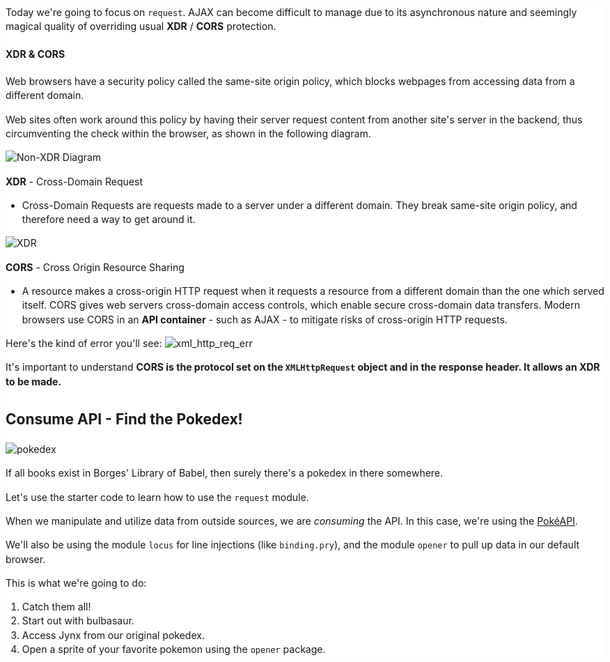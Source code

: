 Today we're going to focus on `request`.  AJAX can become difficult to
manage due to its asynchronous nature and seemingly magical quality of
overriding usual __XDR__ / __CORS__ protection.

#### XDR & CORS

Web browsers have a security policy called the same-site origin policy, which blocks webpages from accessing data from a different domain.

Web sites often work around this policy by having their server request content from another site's server in the backend, thus circumventing the check within the browser, as shown in the following diagram.

![Non-XDR Diagram](https://i-msdn.sec.s-msft.com/dynimg/IC279943.gif)

__XDR__ - Cross-Domain Request

- Cross-Domain Requests are requests made to a server under a different domain. They break same-site origin policy, and therefore need a way to get around it.

![XDR](https://i-msdn.sec.s-msft.com/dynimg/IC283863.gif)

__CORS__ - Cross Origin Resource Sharing

- A resource makes a cross-origin HTTP request when it requests a
  resource from a different domain than the one which served itself. CORS gives web servers cross-domain access controls, which enable secure cross-domain data transfers. Modern browsers use CORS in an **API container** - such as AJAX - to mitigate risks of cross-origin HTTP requests.

Here's the kind of error you'll see:
![xml_http_req_err](http://www.codeguru.com/imagesvr_ce/2530/CORSFigure03.png)

It's important to understand **CORS is the protocol set on the `XMLHttpRequest` object and in the response header. It allows an XDR to be made.**

## Consume API - Find the Pokedex!

![pokedex](https://s-media-cache-ak0.pinimg.com/236x/f7/f1/93/f7f1933d305c2e2d83bf67f570146b3e.jpg)

If all books exist in Borges' Library of Babel, then surely there's a pokedex
in there somewhere.

Let's use the starter code to learn how to use the `request` module.

When we manipulate and utilize data from outside sources, we are
_consuming_ the API. In this case, we're using the [PokéAPI](http://www.pokeapi.co/).

We'll also be using the module `locus` for line injections (like
`binding.pry`), and the module `opener` to pull up data in our
default browser.

This is what we're going to do:

1. Catch them all!
2. Start out with bulbasaur.
3. Access Jynx from our original pokedex.
4. Open a sprite of your favorite pokemon using the `opener` package.
